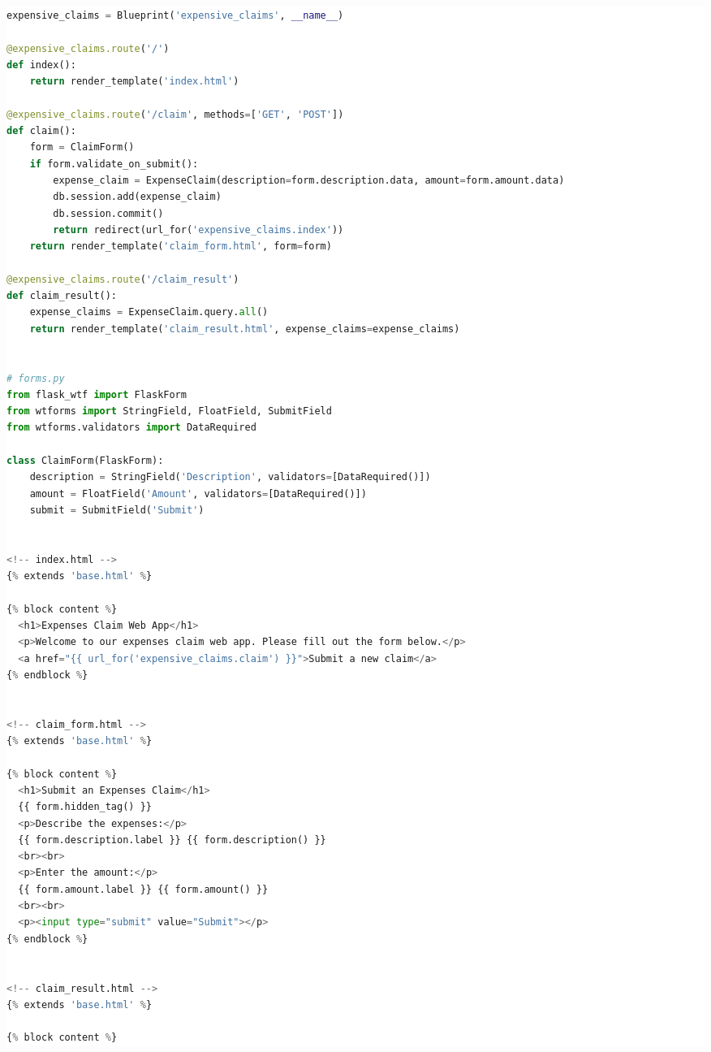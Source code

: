 ```python
expensive_claims = Blueprint('expensive_claims', __name__)

@expensive_claims.route('/')
def index():
    return render_template('index.html')

@expensive_claims.route('/claim', methods=['GET', 'POST'])
def claim():
    form = ClaimForm()
    if form.validate_on_submit():
        expense_claim = ExpenseClaim(description=form.description.data, amount=form.amount.data)
        db.session.add(expense_claim)
        db.session.commit()
        return redirect(url_for('expensive_claims.index'))
    return render_template('claim_form.html', form=form)

@expensive_claims.route('/claim_result')
def claim_result():
    expense_claims = ExpenseClaim.query.all()
    return render_template('claim_result.html', expense_claims=expense_claims)


# forms.py
from flask_wtf import FlaskForm
from wtforms import StringField, FloatField, SubmitField
from wtforms.validators import DataRequired

class ClaimForm(FlaskForm):
    description = StringField('Description', validators=[DataRequired()])
    amount = FloatField('Amount', validators=[DataRequired()])
    submit = SubmitField('Submit')


<!-- index.html -->
{% extends 'base.html' %}

{% block content %}
  <h1>Expenses Claim Web App</h1>
  <p>Welcome to our expenses claim web app. Please fill out the form below.</p>
  <a href="{{ url_for('expensive_claims.claim') }}">Submit a new claim</a>
{% endblock %}


<!-- claim_form.html -->
{% extends 'base.html' %}

{% block content %}
  <h1>Submit an Expenses Claim</h1>
  {{ form.hidden_tag() }}
  <p>Describe the expenses:</p>
  {{ form.description.label }} {{ form.description() }}
  <br><br>
  <p>Enter the amount:</p>
  {{ form.amount.label }} {{ form.amount() }}
  <br><br>
  <p><input type="submit" value="Submit"></p>
{% endblock %}


<!-- claim_result.html -->
{% extends 'base.html' %}

{% block content %}
```
